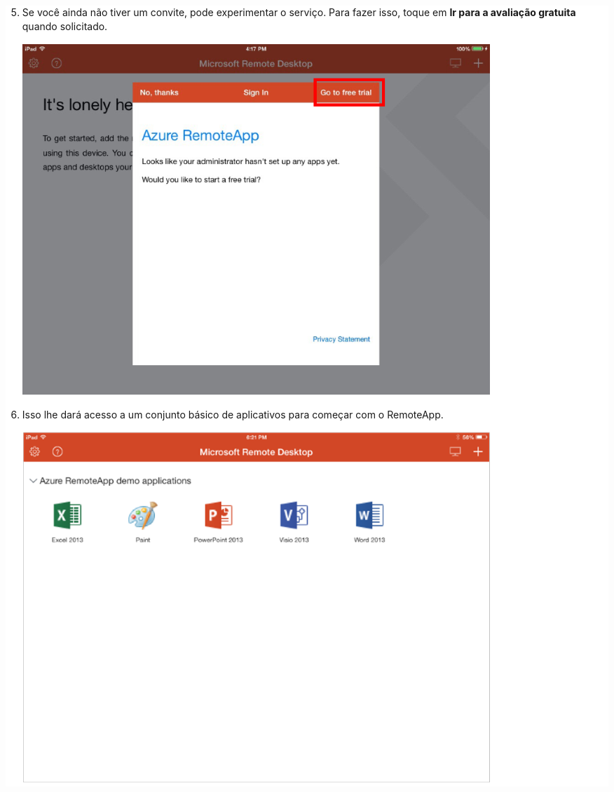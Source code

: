 5. Se você ainda não tiver um convite, pode experimentar o serviço. Para fazer isso, toque em **Ir para a avaliação gratuita** quando solicitado.

	![Prompt do feed de demonstração](./media/remoteapp-clients/IOS5.png)

6. Isso lhe dará acesso a um conjunto básico de aplicativos para começar com o RemoteApp.

	![Feed de demonstração do Azure RemoteApp](./media/remoteapp-clients/IOS6.png)
